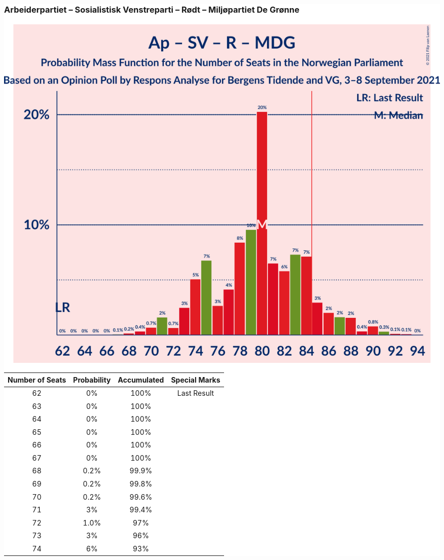 ### Arbeiderpartiet – Sosialistisk Venstreparti – Rødt – Miljøpartiet De Grønne

![Graph with seats probability mass function not yet produced](2021-09-08-ResponsAnalyse-coalitions-seats-pmf-ap–sv–r–mdg.png "Seats Probability Mass Function")

| Number of Seats | Probability | Accumulated | Special Marks |
|:---------------:|:-----------:|:-----------:|:-------------:|
| 62 | 0% | 100% | Last Result |
| 63 | 0% | 100% |  |
| 64 | 0% | 100% |  |
| 65 | 0% | 100% |  |
| 66 | 0% | 100% |  |
| 67 | 0% | 100% |  |
| 68 | 0.2% | 99.9% |  |
| 69 | 0.2% | 99.8% |  |
| 70 | 0.2% | 99.6% |  |
| 71 | 3% | 99.4% |  |
| 72 | 1.0% | 97% |  |
| 73 | 3% | 96% |  |
| 74 | 6% | 93% |  |